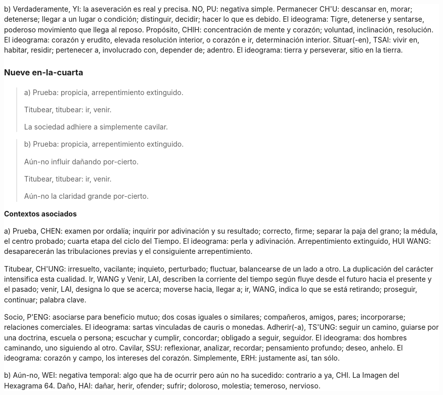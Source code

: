 b) Verdaderamente, YI: la aseveración es real y precisa. NO, PU: negativa
simple. Permanecer CH'U: descansar en, morar; detenerse; llegar a un lugar
o condición; distinguir, decidir; hacer lo que es debido. El ideograma: Tigre,
detenerse y sentarse, poderoso movimiento que llega al reposo.
Propósito, CHIH: concentración de mente y corazón; voluntad, inclinación,
resolución. El ideograma: corazón y erudito, elevada resolución interior, o
corazón e ir, determinación interior. Situar(-en), TSAI: vivir en, habitar, residir;
pertenecer a, involucrado con, depender de; adentro. El ideograma: tierra y
perseverar, sitio en la tierra.

### Nueve en-Ia-cuarta

> a) Prueba: propicia, arrepentimiento extinguido.
> 
> Titubear, titubear: ir, venir.
> 
> La sociedad adhiere a simplemente cavilar.

> b) Prueba: propicia, arrepentimiento extinguido.
> 
> Aún-no influir dañando por-cierto.
> 
> Titubear, titubear: ir, venir.
> 
> Aún-no la claridad grande por-cierto.

**Contextos asociados**

a) Prueba, CHEN: examen por ordalía; inquirir por
adivinación y su resultado; correcto, firme; separar la paja del grano; la médula,
el centro probado; cuarta etapa del ciclo del Tiempo. El ideograma: perla y
adivinación. Arrepentimiento extinguido, HUI WANG: desaparecerán las
tribulaciones previas y el consiguiente arrepentimiento.

Titubear, CH'UNG: irresuelto, vacilante; inquieto, perturbado; fluctuar,
balancearse de un lado a otro. La duplicación del carácter intensifica esta
cualidad. Ir, WANG y Venir, LAI, describen la corriente del tiempo según
fluye desde el futuro hacia el presente y el pasado; venir, LAI, designa lo que
se acerca; moverse hacia, llegar a; ir, WANG, indica lo que se está retirando;
proseguir, continuar; palabra clave.

Socio, P'ENG: asociarse para beneficio mutuo; dos cosas iguales o
similares; compañeros, amigos, pares; incorporarse; relaciones comerciales.
El ideograma: sartas vinculadas de cauris o monedas. Adherir(-a), TS'UNG:
seguir un camino, guiarse por una doctrina, escuela o persona; escuchar y
cumplir, concordar; obligado a seguir, seguidor. El ideograma: dos hombres
caminando, uno siguiendo al otro. Cavilar, SSU: reflexionar, analizar, recordar;
pensamiento profundo; deseo, anhelo. El ideograma: corazón y campo, los
intereses del corazón. Simplemente, ERH: justamente así, tan sólo.

b) Aún-no, WEI: negativa temporal: algo que ha de ocurrir pero aún no ha
sucedido: contrario a ya, CHI. La Imagen del Hexagrama 64. Daño, HAI: dañar,
herir, ofender; sufrir; doloroso, molestia; temeroso, nervioso.
